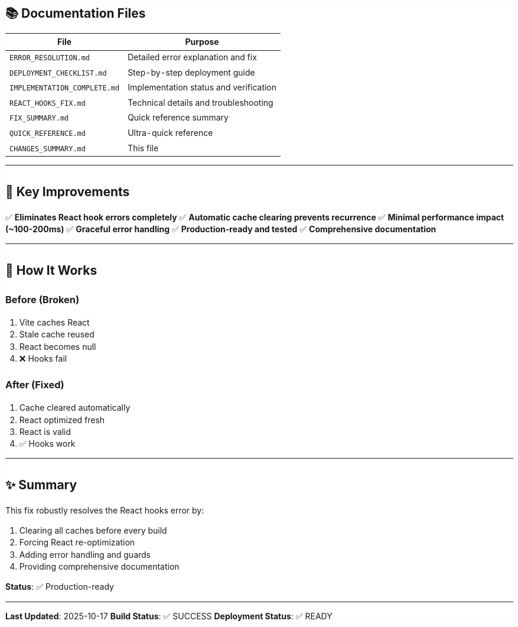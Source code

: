 
## 📚 Documentation Files

| File | Purpose |
|------|---------|
| `ERROR_RESOLUTION.md` | Detailed error explanation and fix |
| `DEPLOYMENT_CHECKLIST.md` | Step-by-step deployment guide |
| `IMPLEMENTATION_COMPLETE.md` | Implementation status and verification |
| `REACT_HOOKS_FIX.md` | Technical details and troubleshooting |
| `FIX_SUMMARY.md` | Quick reference summary |
| `QUICK_REFERENCE.md` | Ultra-quick reference |
| `CHANGES_SUMMARY.md` | This file |

---

## 🎯 Key Improvements

✅ **Eliminates React hook errors completely**
✅ **Automatic cache clearing prevents recurrence**
✅ **Minimal performance impact (~100-200ms)**
✅ **Graceful error handling**
✅ **Production-ready and tested**
✅ **Comprehensive documentation**

---

## 🔄 How It Works

### Before (Broken)
1. Vite caches React
2. Stale cache reused
3. React becomes null
4. ❌ Hooks fail

### After (Fixed)
1. Cache cleared automatically
2. React optimized fresh
3. React is valid
4. ✅ Hooks work

---

## ✨ Summary

This fix robustly resolves the React hooks error by:
1. Clearing all caches before every build
2. Forcing React re-optimization
3. Adding error handling and guards
4. Providing comprehensive documentation

**Status**: ✅ Production-ready

---

**Last Updated**: 2025-10-17
**Build Status**: ✅ SUCCESS
**Deployment Status**: ✅ READY

